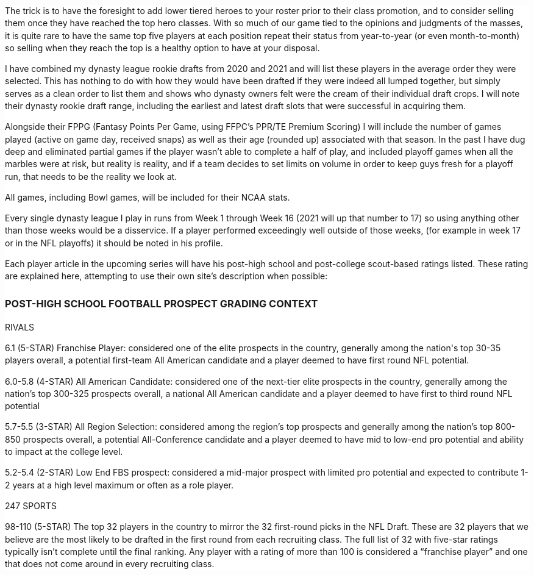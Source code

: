 The trick is to have the foresight to add lower tiered heroes to your roster prior to their class promotion, and to consider selling them once they have reached the top hero classes. With so much of our game tied to the opinions and judgments of the masses, it is quite rare to have the same top five players at each position repeat their status from year-to-year (or even month-to-month) so selling when they reach the top is a healthy option to have at your disposal.

I have combined my dynasty league rookie drafts from 2020 and 2021 and will list these players in the average order they were selected. This has nothing to do with how they would have been drafted if they were indeed all lumped together, but simply serves as a clean order to list them and shows who dynasty owners felt were the cream of their individual draft crops. I will note their dynasty rookie draft range, including the earliest and latest draft slots that were successful in acquiring them.

Alongside their FPPG (Fantasy Points Per Game, using FFPC’s PPR/TE Premium Scoring) I will include the number of games played (active on game day, received snaps) as well as their age (rounded up) associated with that season. In the past I have dug deep and eliminated partial games if the player wasn’t able to complete a half of play, and included playoff games when all the marbles were at risk, but reality is reality, and if a team decides to set limits on volume in order to keep guys fresh for a playoff run, that needs to be the reality we look at.

All games, including Bowl games, will be included for their NCAA stats.

Every single dynasty league I play in runs from Week 1 through Week 16 (2021 will up that number to 17) so using anything other than those weeks would be a disservice. If a player performed exceedingly well outside of those weeks, (for example in week 17 or in the NFL playoffs) it should be noted in his profile.

Each player article in the upcoming series will have his post-high school and post-college scout-based ratings listed. These rating are explained here, attempting to use their own site’s description when possible:

### POST-HIGH SCHOOL FOOTBALL PROSPECT GRADING CONTEXT

RIVALS

6.1 (5-STAR) Franchise Player: considered one of the elite prospects in the country, generally among the nation's top 30-35 players overall, a potential first-team All American candidate and a player deemed to have first round NFL potential.

6.0-5.8 (4-STAR) All American Candidate: considered one of the next-tier elite prospects in the country, generally among the nation’s top 300-325 prospects overall, a national All American candidate and a player deemed to have first to third round NFL potential

5.7-5.5 (3-STAR) All Region Selection: considered among the region’s top prospects and generally among the nation’s top 800-850 prospects overall, a potential All-Conference candidate and a player deemed to have mid to low-end pro potential and ability to impact at the college level.

5.2-5.4 (2-STAR) Low End FBS prospect: considered a mid-major prospect with limited pro potential and expected to contribute 1-2 years at a high level maximum or often as a role player.

247 SPORTS

98-110 (5-STAR) The top 32 players in the country to mirror the 32 first-round picks in the NFL Draft. These are 32 players that we believe are the most likely to be drafted in the first round from each recruiting class. The full list of 32 with five-star ratings typically isn’t complete until the final ranking. Any player with a rating of more than 100 is considered a “franchise player” and one that does not come around in every recruiting class.
